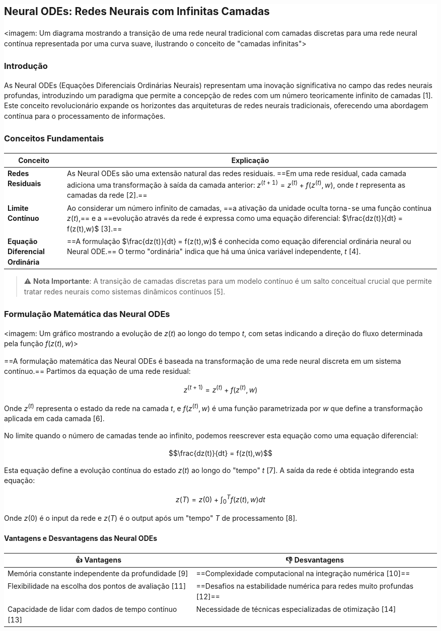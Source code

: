 ## Neural ODEs: Redes Neurais com Infinitas Camadas

<imagem: Um diagrama mostrando a transição de uma rede neural tradicional com camadas discretas para uma rede neural contínua representada por uma curva suave, ilustrando o conceito de "camadas infinitas">

### Introdução

As Neural ODEs (Equações Diferenciais Ordinárias Neurais) representam uma inovação significativa no campo das redes neurais profundas, introduzindo um paradigma que permite a concepção de redes com um número teoricamente infinito de camadas [1]. Este conceito revolucionário expande os horizontes das arquiteturas de redes neurais tradicionais, oferecendo uma abordagem contínua para o processamento de informações.

### Conceitos Fundamentais

| Conceito                          | Explicação                                                   |
| --------------------------------- | ------------------------------------------------------------ |
| **Redes Residuais**               | As Neural ODEs são uma extensão natural das redes residuais. ==Em uma rede residual, cada camada adiciona uma transformação à saída da camada anterior: $z^{(t+1)} = z^{(t)} + f(z^{(t)}, w)$, onde $t$ representa as camadas da rede [2].== |
| **Limite Contínuo**               | Ao considerar um número infinito de camadas, ==a ativação da unidade oculta torna-se uma função contínua $z(t)$,== e a ==evolução através da rede é expressa como uma equação diferencial: $\frac{dz(t)}{dt} = f(z(t),w)$ [3].== |
| **Equação Diferencial Ordinária** | ==A formulação $\frac{dz(t)}{dt} = f(z(t),w)$ é conhecida como equação diferencial ordinária neural ou Neural ODE.== O termo "ordinária" indica que há uma única variável independente, $t$ [4]. |

> ⚠️ **Nota Importante**: A transição de camadas discretas para um modelo contínuo é um salto conceitual crucial que permite tratar redes neurais como sistemas dinâmicos contínuos [5].

### Formulação Matemática das Neural ODEs

<imagem: Um gráfico mostrando a evolução de $z(t)$ ao longo do tempo $t$, com setas indicando a direção do fluxo determinada pela função $f(z(t),w)$>

==A formulação matemática das Neural ODEs é baseada na transformação de uma rede neural discreta em um sistema contínuo.== Partimos da equação de uma rede residual:

$$z^{(t+1)} = z^{(t)} + f(z^{(t)}, w)$$

Onde $z^{(t)}$ representa o estado da rede na camada $t$, e $f(z^{(t)}, w)$ é uma função parametrizada por $w$ que define a transformação aplicada em cada camada [6].

No limite quando o número de camadas tende ao infinito, podemos reescrever esta equação como uma equação diferencial:

$$\frac{dz(t)}{dt} = f(z(t),w)$$

Esta equação define a evolução contínua do estado $z(t)$ ao longo do "tempo" $t$ [7]. A saída da rede é obtida integrando esta equação:

$$z(T) = z(0) + \int_0^T f(z(t), w) dt$$

Onde $z(0)$ é o input da rede e $z(T)$ é o output após um "tempo" $T$ de processamento [8].

#### Vantagens e Desvantagens das Neural ODEs

| 👍 Vantagens                                           | 👎 Desvantagens                                               |
| ----------------------------------------------------- | ------------------------------------------------------------ |
| Memória constante independente da profundidade [9]    | ==Complexidade computacional na integração numérica [10]==   |
| Flexibilidade na escolha dos pontos de avaliação [11] | ==Desafios na estabilidade numérica para redes muito profundas [12]== |
| Capacidade de lidar com dados de tempo contínuo [13]  | Necessidade de técnicas especializadas de otimização [14]    |
